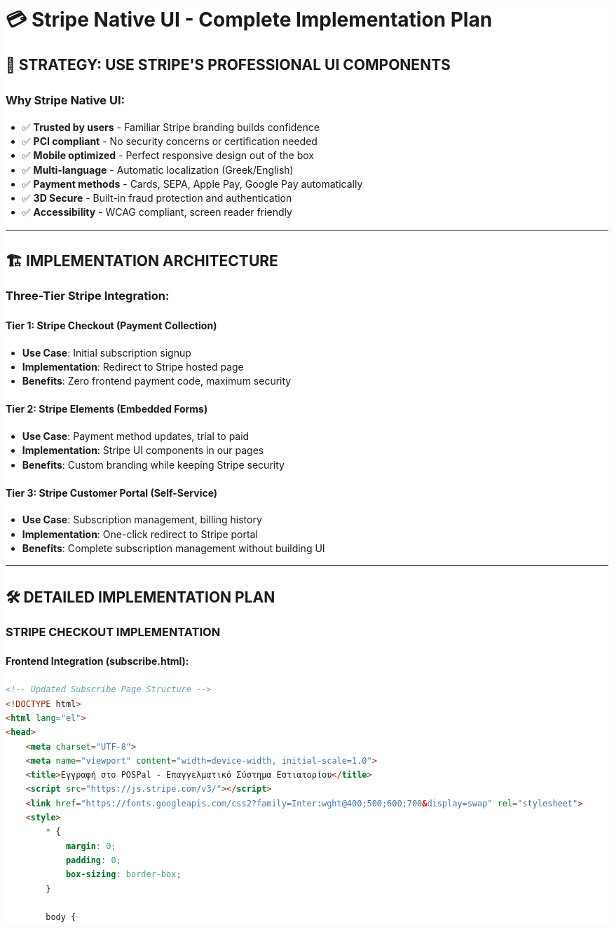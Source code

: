 # 💳 Stripe Native UI - Complete Implementation Plan

## 🎯 STRATEGY: USE STRIPE'S PROFESSIONAL UI COMPONENTS

### **Why Stripe Native UI:**
- ✅ **Trusted by users** - Familiar Stripe branding builds confidence
- ✅ **PCI compliant** - No security concerns or certification needed
- ✅ **Mobile optimized** - Perfect responsive design out of the box
- ✅ **Multi-language** - Automatic localization (Greek/English)
- ✅ **Payment methods** - Cards, SEPA, Apple Pay, Google Pay automatically
- ✅ **3D Secure** - Built-in fraud protection and authentication
- ✅ **Accessibility** - WCAG compliant, screen reader friendly

---

## 🏗️ IMPLEMENTATION ARCHITECTURE

### **Three-Tier Stripe Integration:**

#### **Tier 1: Stripe Checkout (Payment Collection)**
- **Use Case**: Initial subscription signup
- **Implementation**: Redirect to Stripe hosted page
- **Benefits**: Zero frontend payment code, maximum security

#### **Tier 2: Stripe Elements (Embedded Forms)**  
- **Use Case**: Payment method updates, trial to paid
- **Implementation**: Stripe UI components in our pages
- **Benefits**: Custom branding while keeping Stripe security

#### **Tier 3: Stripe Customer Portal (Self-Service)**
- **Use Case**: Subscription management, billing history
- **Implementation**: One-click redirect to Stripe portal
- **Benefits**: Complete subscription management without building UI

---

## 🛠️ DETAILED IMPLEMENTATION PLAN

### **STRIPE CHECKOUT IMPLEMENTATION**

#### **Frontend Integration (subscribe.html):**

```html
<!-- Updated Subscribe Page Structure -->
<!DOCTYPE html>
<html lang="el">
<head>
    <meta charset="UTF-8">
    <meta name="viewport" content="width=device-width, initial-scale=1.0">
    <title>Εγγραφή στο POSPal - Επαγγελματικό Σύστημα Εστιατορίου</title>
    <script src="https://js.stripe.com/v3/"></script>
    <link href="https://fonts.googleapis.com/css2?family=Inter:wght@400;500;600;700&display=swap" rel="stylesheet">
    <style>
        * {
            margin: 0;
            padding: 0;
            box-sizing: border-box;
        }
        
        body {
```